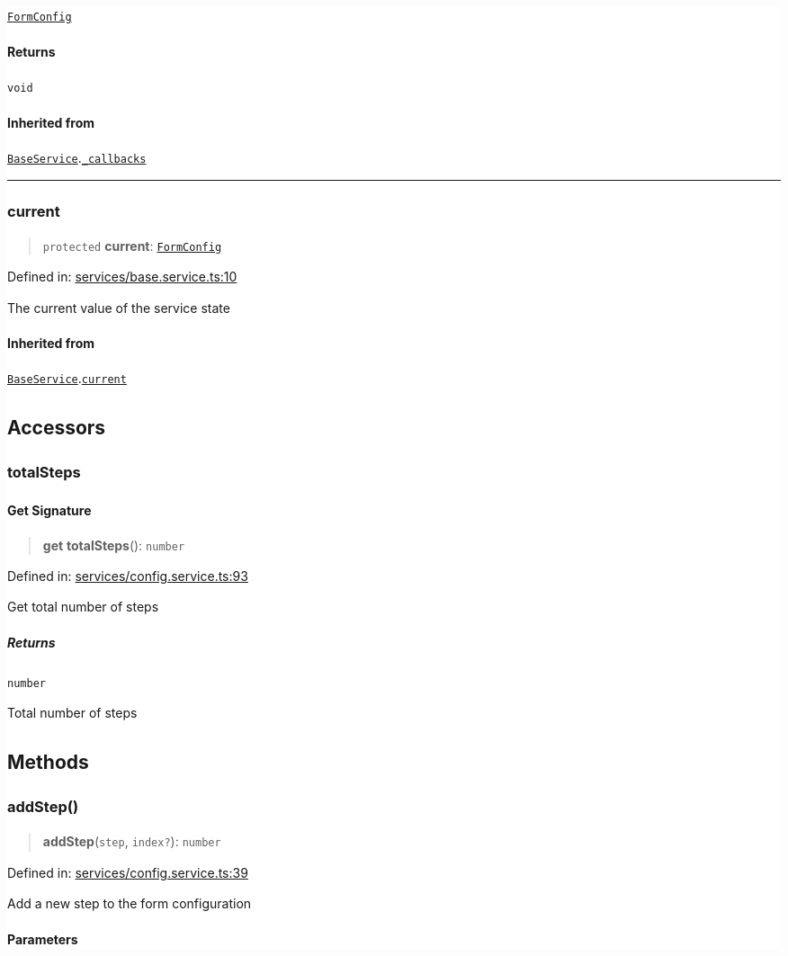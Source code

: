 [`FormConfig`](../interfaces/FormConfig.md)

#### Returns

`void`

#### Inherited from

[`BaseService`](BaseService.md).[`_callbacks`](BaseService.md#_callbacks)

***

### current

> `protected` **current**: [`FormConfig`](../interfaces/FormConfig.md)

Defined in: [services/base.service.ts:10](https://github.com/jmkcoder/uplink-protocol-form-controller/blob/dd3b5a64ac66f6e3d93aa3a73dfcfe7109a8afc2/src/services/base.service.ts#L10)

The current value of the service state

#### Inherited from

[`BaseService`](BaseService.md).[`current`](BaseService.md#current)

## Accessors

### totalSteps

#### Get Signature

> **get** **totalSteps**(): `number`

Defined in: [services/config.service.ts:93](https://github.com/jmkcoder/uplink-protocol-form-controller/blob/dd3b5a64ac66f6e3d93aa3a73dfcfe7109a8afc2/src/services/config.service.ts#L93)

Get total number of steps

##### Returns

`number`

Total number of steps

## Methods

### addStep()

> **addStep**(`step`, `index?`): `number`

Defined in: [services/config.service.ts:39](https://github.com/jmkcoder/uplink-protocol-form-controller/blob/dd3b5a64ac66f6e3d93aa3a73dfcfe7109a8afc2/src/services/config.service.ts#L39)

Add a new step to the form configuration

#### Parameters
